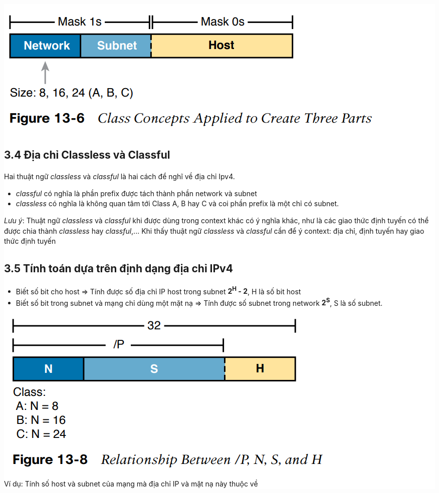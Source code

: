 ![](img/9-mask.png)

## 3.4 Địa chỉ Classless và Classful 
Hai thuật ngữ *classless* và *classful* là hai cách để nghĩ về địa chỉ Ipv4. 

- *classful* có nghĩa là phần prefix được tách thành phần network và subnet 
- *classless* có nghĩa là không quan tâm tới Class A, B hay C và coi phần prefix là một chỉ có subnet. 

*Lưu ý*: Thuật ngữ *classless* và *classful* khi được dùng trong context khác có ý nghĩa khác, như là các giao thức định tuyến có thể được chia thành *classless* hay *classful*,... Khi thấy thuật ngữ *classless* và *classful* cần để ý context: địa chỉ, định tuyến hay giao thức định tuyến 

## 3.5 Tính toán dựa trên định dạng địa chỉ IPv4 

- Biết số bit cho host => Tính được số địa chỉ IP host trong subnet **2<sup>H</sup> - 2**, H là số bit host
- Biết số bit trong subnet và mạng chỉ dùng một mặt nạ => Tính được số subnet trong network **2<sup>S</sup>**, S là số subnet. 
  
![](10/../img/10-ip.png)

Ví dụ: Tính số host và subnet của mạng mà địa chỉ IP và mặt nạ này thuộc về 
